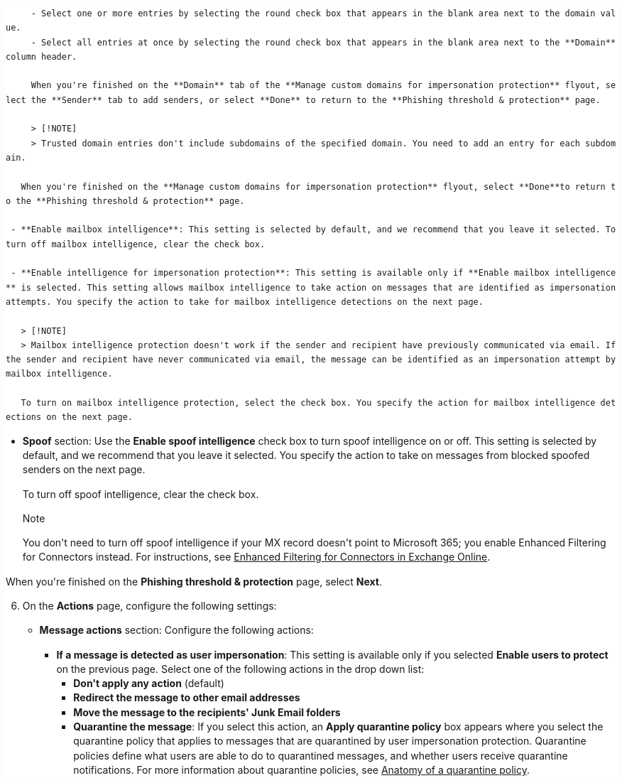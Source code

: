          - Select one or more entries by selecting the round check box that appears in the blank area next to the domain value.
         - Select all entries at once by selecting the round check box that appears in the blank area next to the **Domain** column header.

         When you're finished on the **Domain** tab of the **Manage custom domains for impersonation protection** flyout, select the **Sender** tab to add senders, or select **Done** to return to the **Phishing threshold & protection** page.

         > [!NOTE]
         > Trusted domain entries don't include subdomains of the specified domain. You need to add an entry for each subdomain.

       When you're finished on the **Manage custom domains for impersonation protection** flyout, select **Done**to return to the **Phishing threshold & protection** page.

     - **Enable mailbox intelligence**: This setting is selected by default, and we recommend that you leave it selected. To turn off mailbox intelligence, clear the check box.

     - **Enable intelligence for impersonation protection**: This setting is available only if **Enable mailbox intelligence** is selected. This setting allows mailbox intelligence to take action on messages that are identified as impersonation attempts. You specify the action to take for mailbox intelligence detections on the next page.

       > [!NOTE]
       > Mailbox intelligence protection doesn't work if the sender and recipient have previously communicated via email. If the sender and recipient have never communicated via email, the message can be identified as an impersonation attempt by mailbox intelligence.

       To turn on mailbox intelligence protection, select the check box. You specify the action for mailbox intelligence detections on the next page.

   - **Spoof** section: Use the **Enable spoof intelligence** check box to turn spoof intelligence on or off. This setting is selected by default, and we recommend that you leave it selected. You specify the action to take on messages from blocked spoofed senders on the next page.

     To turn off spoof intelligence, clear the check box.

     > [!NOTE]
     > You don't need to turn off spoof intelligence if your MX record doesn't point to Microsoft 365; you enable Enhanced Filtering for Connectors instead. For instructions, see [Enhanced Filtering for Connectors in Exchange Online](/Exchange/mail-flow-best-practices/use-connectors-to-configure-mail-flow/enhanced-filtering-for-connectors).

   When you're finished on the **Phishing threshold & protection** page, select **Next**.

6. On the **Actions** page, configure the following settings:

   - **Message actions** section: Configure the following actions:

     - **If a message is detected as user impersonation**: This setting is available only if you selected **Enable users to protect** on the previous page. Select one of the following actions in the drop down list:
       - **Don't apply any action** (default)
       - **Redirect the message to other email addresses**
       - **Move the message to the recipients' Junk Email folders**
       - **Quarantine the message**: If you select this action, an **Apply quarantine policy** box appears where you select the quarantine policy that applies to messages that are quarantined by user impersonation protection. Quarantine policies define what users are able to do to quarantined messages, and whether users receive quarantine notifications. For more information about quarantine policies, see [Anatomy of a quarantine policy](quarantine-policies.md#anatomy-of-a-quarantine-policy).
